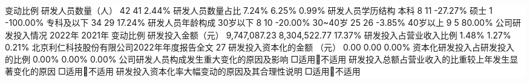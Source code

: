 变动比例
研发人员数量（人）
42
41
2.44%
研发人员数量占比
7.24%
6.25%
0.99%
研发人员学历结构
本科
8
11
-27.27%
硕士
1
-100.00%
专科及以下
34
29
17.24%
研发人员年龄构成
30岁以下
8
10
-20.00%
30~40岁
25
26
-3.85%
40岁以上
9
5
80.00%
公司研发投入情况
2022年
2021年
变动比例
研发投入金额（元）
9,747,087.23
8,304,522.77
17.37%
研发投入占营业收入比例
1.48%
1.27%
0.21%
北京利仁科技股份有限公司2022年年度报告全文
27
研发投入资本化的金额
（元）
0.00
0.00
0.00%
资本化研发投入占研发投入
的比例
0.00%
0.00%
0.00%
公司研发人员构成发生重大变化的原因及影响
□适用不适用
研发投入总额占营业收入的比重较上年发生显著变化的原因
□适用不适用
研发投入资本化率大幅变动的原因及其合理性说明
□适用不适用